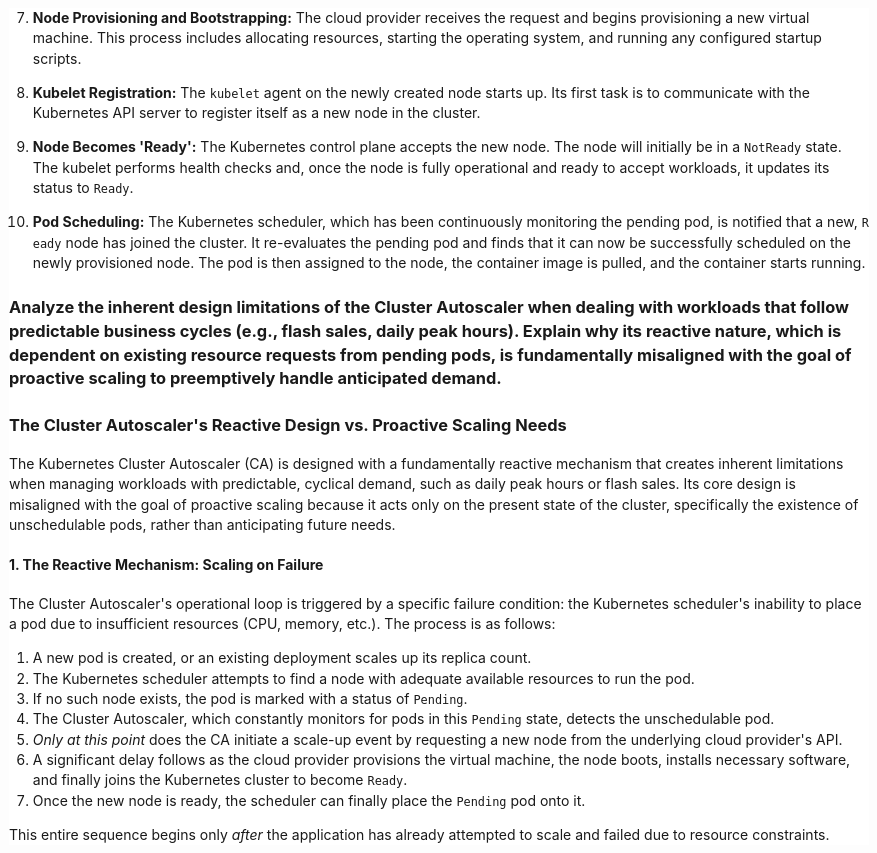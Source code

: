 7.  **Node Provisioning and Bootstrapping:** The cloud provider receives the request and begins provisioning a new virtual machine. This process includes allocating resources, starting the operating system, and running any configured startup scripts.

8.  **Kubelet Registration:** The `kubelet` agent on the newly created node starts up. Its first task is to communicate with the Kubernetes API server to register itself as a new node in the cluster.

9.  **Node Becomes 'Ready':** The Kubernetes control plane accepts the new node. The node will initially be in a `NotReady` state. The kubelet performs health checks and, once the node is fully operational and ready to accept workloads, it updates its status to `Ready`.

10. **Pod Scheduling:** The Kubernetes scheduler, which has been continuously monitoring the pending pod, is notified that a new, `Ready` node has joined the cluster. It re-evaluates the pending pod and finds that it can now be successfully scheduled on the newly provisioned node. The pod is then assigned to the node, the container image is pulled, and the container starts running.

 
 ### Analyze the inherent design limitations of the Cluster Autoscaler when dealing with workloads that follow predictable business cycles (e.g., flash sales, daily peak hours). Explain why its reactive nature, which is dependent on existing resource requests from pending pods, is fundamentally misaligned with the goal of proactive scaling to preemptively handle anticipated demand.

### The Cluster Autoscaler's Reactive Design vs. Proactive Scaling Needs

The Kubernetes Cluster Autoscaler (CA) is designed with a fundamentally reactive mechanism that creates inherent limitations when managing workloads with predictable, cyclical demand, such as daily peak hours or flash sales. Its core design is misaligned with the goal of proactive scaling because it acts only on the present state of the cluster, specifically the existence of unschedulable pods, rather than anticipating future needs.

#### 1. The Reactive Mechanism: Scaling on Failure

The Cluster Autoscaler's operational loop is triggered by a specific failure condition: the Kubernetes scheduler's inability to place a pod due to insufficient resources (CPU, memory, etc.). The process is as follows:

1.  A new pod is created, or an existing deployment scales up its replica count.
2.  The Kubernetes scheduler attempts to find a node with adequate available resources to run the pod.
3.  If no such node exists, the pod is marked with a status of `Pending`.
4.  The Cluster Autoscaler, which constantly monitors for pods in this `Pending` state, detects the unschedulable pod.
5.  *Only at this point* does the CA initiate a scale-up event by requesting a new node from the underlying cloud provider's API.
6.  A significant delay follows as the cloud provider provisions the virtual machine, the node boots, installs necessary software, and finally joins the Kubernetes cluster to become `Ready`.
7.  Once the new node is ready, the scheduler can finally place the `Pending` pod onto it.

This entire sequence begins only *after* the application has already attempted to scale and failed due to resource constraints.
